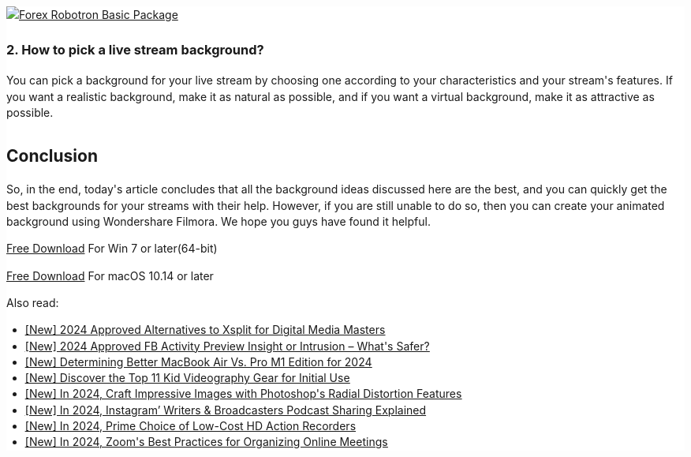 
<a href="https://secure.2checkout.com/order/checkout.php?PRODS=4726960&QTY=1&AFFILIATE=108875&CART=1"><img src="https://secure.avangate.com/images/merchant/5f4f7141b65a730b4efb0e0d51f63e94/products/forexrobotronbox.gif" border="0">Forex Robotron Basic Package</a>

### 2\. How to pick a live stream background?

You can pick a background for your live stream by choosing one according to your characteristics and your stream's features. If you want a realistic background, make it as natural as possible, and if you want a virtual background, make it as attractive as possible.

## Conclusion

So, in the end, today's article concludes that all the background ideas discussed here are the best, and you can quickly get the best backgrounds for your streams with their help. However, if you are still unable to do so, then you can create your animated background using Wondershare Filmora. We hope you guys have found it helpful.

[Free Download](https://tools.techidaily.com/wondershare/filmora/download/) For Win 7 or later(64-bit)

[Free Download](https://tools.techidaily.com/wondershare/filmora/download/) For macOS 10.14 or later

<ins class="adsbygoogle"
     style="display:block"
     data-ad-format="autorelaxed"
     data-ad-client="ca-pub-7571918770474297"
     data-ad-slot="1223367746"></ins>

<ins class="adsbygoogle"
     style="display:block"
     data-ad-format="autorelaxed"
     data-ad-client="ca-pub-7571918770474297"
     data-ad-slot="1223367746"></ins>



<ins class="adsbygoogle"
     style="display:block"
     data-ad-client="ca-pub-7571918770474297"
     data-ad-slot="8358498916"
     data-ad-format="auto"
     data-full-width-responsive="true"></ins>


<span class="atpl-alsoreadstyle">Also read:</span>
<div><ul>
<li><a href="https://fox-friendly.techidaily.com/new-2024-approved-alternatives-to-xsplit-for-digital-media-masters/"><u>[New] 2024 Approved  Alternatives to Xsplit for Digital Media Masters</u></a></li>
<li><a href="https://fox-friendly.techidaily.com/new-2024-approved-fb-activity-preview-insight-or-intrusion-whats-safer/"><u>[New] 2024 Approved  FB Activity Preview  Insight or Intrusion – What's Safer?</u></a></li>
<li><a href="https://vp-tips.techidaily.com/new-determining-better-macbook-air-vs-pro-m1-edition-for-2024/"><u>[New] Determining Better  MacBook Air Vs. Pro M1 Edition for 2024</u></a></li>
<li><a href="https://fox-friendly.techidaily.com/new-discover-the-top-11-kid-videography-gear-for-initial-use/"><u>[New] Discover the Top 11 Kid Videography Gear for Initial Use</u></a></li>
<li><a href="https://fox-friendly.techidaily.com/new-in-2024-craft-impressive-images-with-photoshops-radial-distortion-features/"><u>[New] In 2024, Craft Impressive Images with Photoshop's Radial Distortion Features</u></a></li>
<li><a href="https://fox-friendly.techidaily.com/new-in-2024-instagram-writers-and-broadcasters-podcast-sharing-explained/"><u>[New] In 2024, Instagram’ Writers & Broadcasters  Podcast Sharing Explained</u></a></li>
<li><a href="https://fox-friendly.techidaily.com/new-in-2024-prime-choice-of-low-cost-hd-action-recorders/"><u>[New] In 2024, Prime Choice of Low-Cost HD Action Recorders</u></a></li>
<li><a href="https://screen-recording.techidaily.com/new-in-2024-zooms-best-practices-for-organizing-online-meetings/"><u>[New] In 2024, Zoom's Best Practices for Organizing Online Meetings</u></a></li>